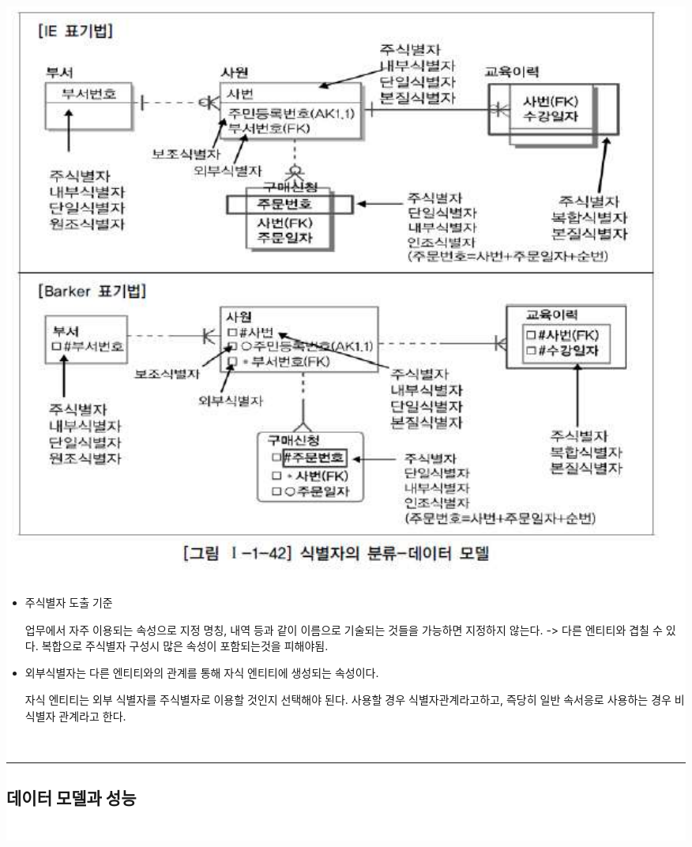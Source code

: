 ![](./src/sulogc5.PNG)

- 주식별자 도출 기준

    업무에서 자주 이용되는 속성으로 지정
    명칭, 내역 등과 같이 이름으로 기술되는 것들을 가능하면 지정하지 않는다. -> 다른 엔티티와 겹칠 수 있다.
    복합으로 주식별자 구성시 많은 속성이 포함되는것을 피해야됨.

- 외부식별자는 다른 엔티티와의 관계를 통해 자식 엔티티에 생성되는 속성이다.

    자식 엔티티는 외부 식별자를 주식별자로 이용할 것인지 선택해야 된다.
    사용할 경우 식별자관계라고하고, 즉당히 일반 속서응로 사용하는 경우 비식별자 관계라고 한다.


<br>

---
## 데이터 모델과 성능
<br>

